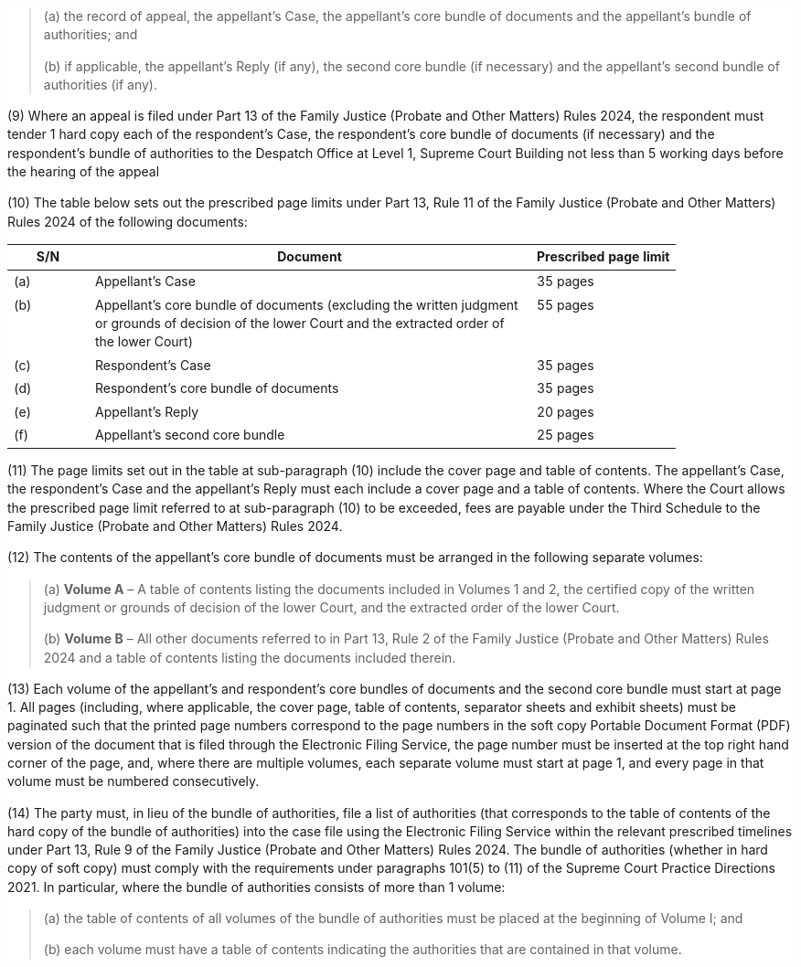 > (a) the record of appeal, the appellant’s Case, the appellant’s core bundle of documents and the appellant’s bundle of authorities; and
>
> (b) if applicable, the appellant’s Reply (if any), the second core bundle (if necessary) and the appellant’s second bundle of authorities (if any).

(9) Where an appeal is filed under Part 13 of the Family Justice (Probate and Other Matters) Rules 2024, the respondent must tender 1 hard copy each of the respondent’s Case, the respondent’s core bundle of documents (if necessary) and the respondent’s bundle of authorities to the Despatch Office at Level 1, Supreme Court Building not less than 5 working days before the hearing of the appeal

(10) The table below sets out the prescribed page limits under Part 13, Rule 11 of the Family Justice (Probate and Other Matters) Rules 2024 of the following documents:

<table><thead><tr><th width="75">S/N</th><th width="469">Document</th><th>Prescribed page limit</th></tr></thead><tbody><tr><td>(a)</td><td>Appellant’s Case</td><td>35 pages</td></tr><tr><td>(b)</td><td>Appellant’s core bundle of documents (excluding the written judgment or grounds of decision of the lower Court and the extracted order of the lower Court)</td><td>55 pages</td></tr><tr><td>(c)</td><td>Respondent’s Case</td><td>35 pages</td></tr><tr><td>(d)</td><td>Respondent’s core bundle of documents</td><td>35 pages</td></tr><tr><td>(e)</td><td>Appellant’s Reply</td><td>20 pages</td></tr><tr><td>(f)</td><td>Appellant’s second core bundle</td><td>25 pages</td></tr></tbody></table>

(11) The page limits set out in the table at sub-paragraph (10) include the cover page and table of contents. The appellant’s Case, the respondent’s Case and the appellant’s Reply must each include a cover page and a table of contents. Where the Court allows the prescribed page limit referred to at sub-paragraph (10) to be exceeded, fees are payable under the Third Schedule to the Family Justice (Probate and Other Matters) Rules 2024.

(12) The contents of the appellant’s core bundle of documents must be arranged in the following separate volumes:

> (a) **Volume A** – A table of contents listing the documents included in Volumes 1 and 2, the certified copy of the written judgment or grounds of decision of the lower Court, and the extracted order of the lower Court.
>
> (b) **Volume B** – All other documents referred to in Part 13, Rule 2 of the Family Justice (Probate and Other Matters) Rules 2024 and a table of contents listing the documents included therein.

(13) Each volume of the appellant’s and respondent’s core bundles of documents and the second core bundle must start at page 1. All pages (including, where applicable, the cover page, table of contents, separator sheets and exhibit sheets) must be paginated such that the printed page numbers correspond to the page numbers in the soft copy Portable Document Format (PDF) version of the document that is filed through the Electronic Filing Service, the page number must be inserted at the top right hand corner of the page, and, where there are multiple volumes, each separate volume must start at page 1, and every page in that volume must be numbered consecutively.

(14) The party must, in lieu of the bundle of authorities, file a list of authorities (that corresponds to the table of contents of the hard copy of the bundle of authorities) into the case file using the Electronic Filing Service within the relevant prescribed timelines under Part 13, Rule 9 of the Family Justice (Probate and Other Matters) Rules 2024. The bundle of authorities (whether in hard copy of soft copy) must comply with the requirements under paragraphs 101(5) to (11) of the Supreme Court Practice Directions 2021. In particular, where the bundle of authorities consists of more than 1 volume:

> (a) the table of contents of all volumes of the bundle of authorities must be placed at the beginning of Volume I; and
>
> (b) each volume must have a table of contents indicating the authorities that are contained in that volume.
